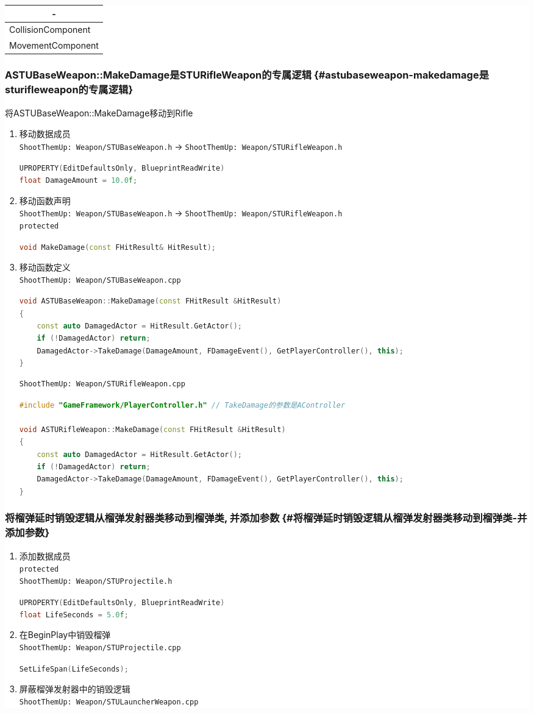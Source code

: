 | -                  |
|--------------------|
| CollisionComponent |
| MovementComponent  |


### ASTUBaseWeapon::MakeDamage是STURifleWeapon的专属逻辑 {#astubaseweapon-makedamage是sturifleweapon的专属逻辑}

将ASTUBaseWeapon::MakeDamage移动到Rifle <br/>

1.  移动数据成员 <br/>
    `ShootThemUp: Weapon/STUBaseWeapon.h` -&gt; `ShootThemUp: Weapon/STURifleWeapon.h` <br/>
    ```cpp
    UPROPERTY(EditDefaultsOnly, BlueprintReadWrite)
    float DamageAmount = 10.0f;
    ```
2.  移动函数声明 <br/>
    `ShootThemUp: Weapon/STUBaseWeapon.h` -&gt; `ShootThemUp: Weapon/STURifleWeapon.h` <br/>
    `protected` <br/>
    ```cpp
    void MakeDamage(const FHitResult& HitResult);                    
    ```
3.  移动函数定义 <br/>
    `ShootThemUp: Weapon/STUBaseWeapon.cpp` <br/>
    ```cpp
    void ASTUBaseWeapon::MakeDamage(const FHitResult &HitResult)
    {
        const auto DamagedActor = HitResult.GetActor();
        if (!DamagedActor) return;
        DamagedActor->TakeDamage(DamageAmount, FDamageEvent(), GetPlayerController(), this);
    }
    ```
    `ShootThemUp: Weapon/STURifleWeapon.cpp` <br/>
    ```cpp
    #include "GameFramework/PlayerController.h" // TakeDamage的参数是AController
    
    void ASTURifleWeapon::MakeDamage(const FHitResult &HitResult)
    {
        const auto DamagedActor = HitResult.GetActor();
        if (!DamagedActor) return;
        DamagedActor->TakeDamage(DamageAmount, FDamageEvent(), GetPlayerController(), this);
    }
    ```


### 将榴弹延时销毁逻辑从榴弹发射器类移动到榴弹类, 并添加参数 {#将榴弹延时销毁逻辑从榴弹发射器类移动到榴弹类-并添加参数}

1.  添加数据成员 <br/>
    `protected` <br/>
    `ShootThemUp: Weapon/STUProjectile.h` <br/>
    ```cpp
    UPROPERTY(EditDefaultsOnly, BlueprintReadWrite)
    float LifeSeconds = 5.0f;
    ```
2.  在BeginPlay中销毁榴弹 <br/>
    `ShootThemUp: Weapon/STUProjectile.cpp` <br/>
    ```cpp
    SetLifeSpan(LifeSeconds);           
    ```
3.  屏蔽榴弹发射器中的销毁逻辑 <br/>
    `ShootThemUp: Weapon/STULauncherWeapon.cpp` <br/>
